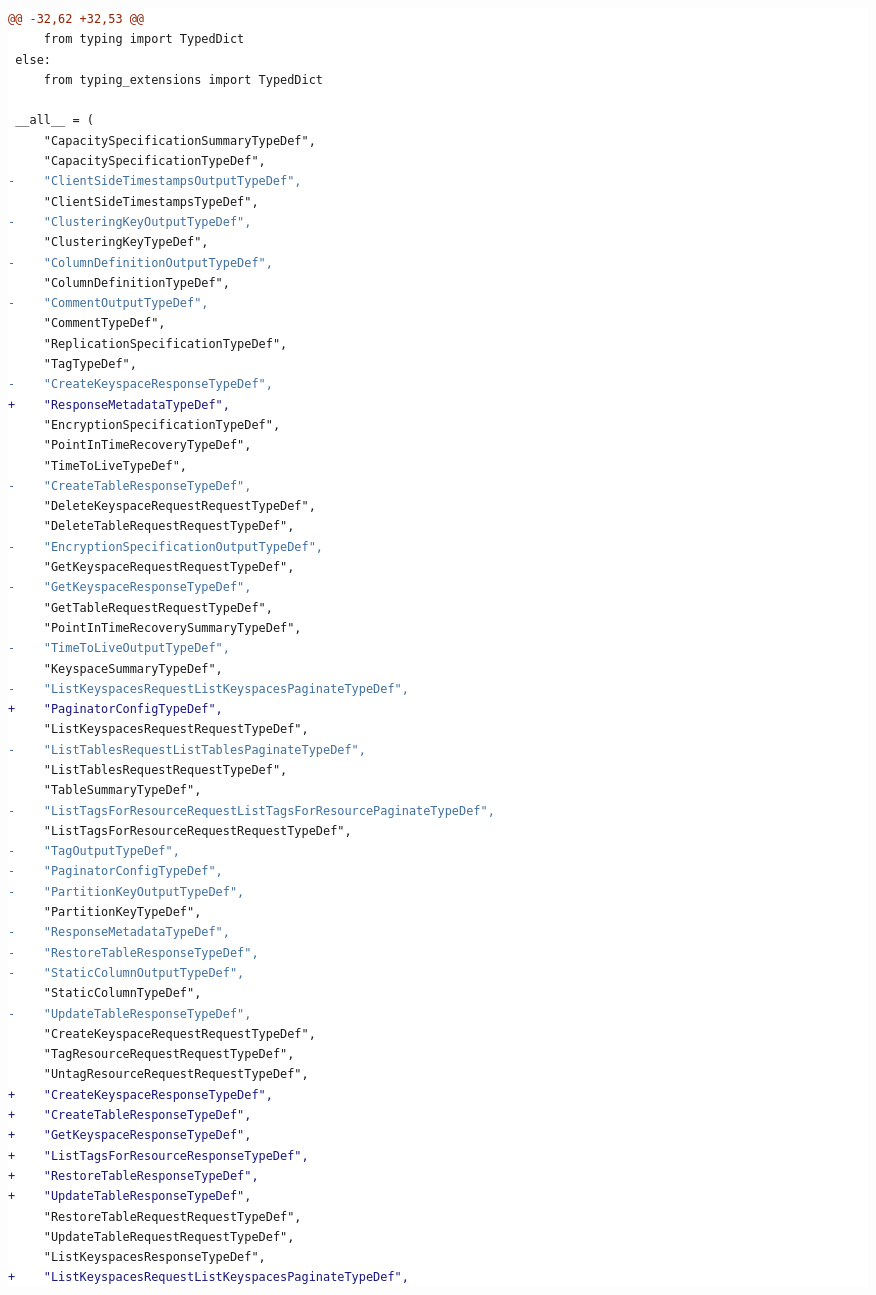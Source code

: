 ```diff
@@ -32,62 +32,53 @@
     from typing import TypedDict
 else:
     from typing_extensions import TypedDict
 
 __all__ = (
     "CapacitySpecificationSummaryTypeDef",
     "CapacitySpecificationTypeDef",
-    "ClientSideTimestampsOutputTypeDef",
     "ClientSideTimestampsTypeDef",
-    "ClusteringKeyOutputTypeDef",
     "ClusteringKeyTypeDef",
-    "ColumnDefinitionOutputTypeDef",
     "ColumnDefinitionTypeDef",
-    "CommentOutputTypeDef",
     "CommentTypeDef",
     "ReplicationSpecificationTypeDef",
     "TagTypeDef",
-    "CreateKeyspaceResponseTypeDef",
+    "ResponseMetadataTypeDef",
     "EncryptionSpecificationTypeDef",
     "PointInTimeRecoveryTypeDef",
     "TimeToLiveTypeDef",
-    "CreateTableResponseTypeDef",
     "DeleteKeyspaceRequestRequestTypeDef",
     "DeleteTableRequestRequestTypeDef",
-    "EncryptionSpecificationOutputTypeDef",
     "GetKeyspaceRequestRequestTypeDef",
-    "GetKeyspaceResponseTypeDef",
     "GetTableRequestRequestTypeDef",
     "PointInTimeRecoverySummaryTypeDef",
-    "TimeToLiveOutputTypeDef",
     "KeyspaceSummaryTypeDef",
-    "ListKeyspacesRequestListKeyspacesPaginateTypeDef",
+    "PaginatorConfigTypeDef",
     "ListKeyspacesRequestRequestTypeDef",
-    "ListTablesRequestListTablesPaginateTypeDef",
     "ListTablesRequestRequestTypeDef",
     "TableSummaryTypeDef",
-    "ListTagsForResourceRequestListTagsForResourcePaginateTypeDef",
     "ListTagsForResourceRequestRequestTypeDef",
-    "TagOutputTypeDef",
-    "PaginatorConfigTypeDef",
-    "PartitionKeyOutputTypeDef",
     "PartitionKeyTypeDef",
-    "ResponseMetadataTypeDef",
-    "RestoreTableResponseTypeDef",
-    "StaticColumnOutputTypeDef",
     "StaticColumnTypeDef",
-    "UpdateTableResponseTypeDef",
     "CreateKeyspaceRequestRequestTypeDef",
     "TagResourceRequestRequestTypeDef",
     "UntagResourceRequestRequestTypeDef",
+    "CreateKeyspaceResponseTypeDef",
+    "CreateTableResponseTypeDef",
+    "GetKeyspaceResponseTypeDef",
+    "ListTagsForResourceResponseTypeDef",
+    "RestoreTableResponseTypeDef",
+    "UpdateTableResponseTypeDef",
     "RestoreTableRequestRequestTypeDef",
     "UpdateTableRequestRequestTypeDef",
     "ListKeyspacesResponseTypeDef",
+    "ListKeyspacesRequestListKeyspacesPaginateTypeDef",
```